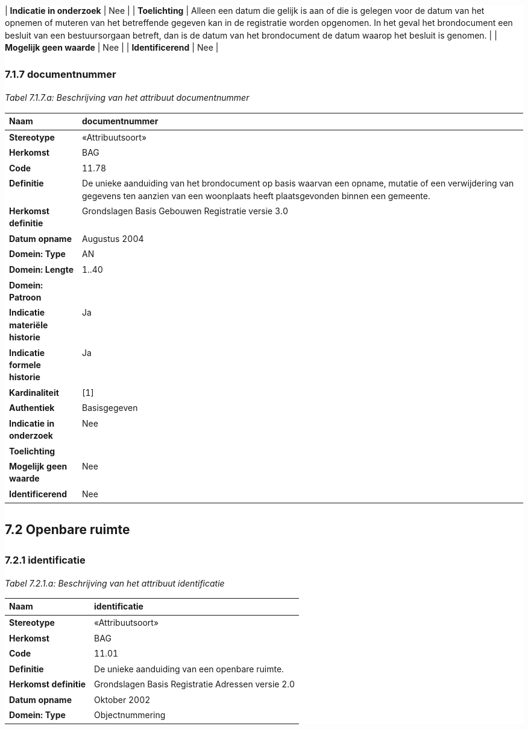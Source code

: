 | **Indicatie in onderzoek** | Nee |
| **Toelichting** | Alleen een datum die gelijk is aan of die is gelegen voor de datum van het opnemen of muteren van het betreffende gegeven kan in de registratie worden opgenomen. In het geval het brondocument een besluit van een bestuursorgaan betreft, dan is de datum van het brondocument de datum waarop het besluit is genomen. |
| **Mogelijk geen waarde** | Nee |
| **Identificerend** | Nee |

### 7.1.7 documentnummer

_Tabel 7.1.7.a: Beschrijving van het attribuut documentnummer_

| Naam | documentnummer |
| :--- | :--- |
| **Stereotype** | «Attribuutsoort» |
| **Herkomst** | BAG |
| **Code** | 11.78 |
| **Definitie** | De unieke aanduiding van het brondocument op basis waarvan een opname, mutatie of een verwijdering van gegevens ten aanzien van een woonplaats heeft plaatsgevonden binnen een gemeente. |
| **Herkomst definitie** | Grondslagen Basis Gebouwen Registratie versie 3.0 |
| **Datum opname** | Augustus 2004 |
| **Domein: Type** | AN |
| **Domein: Lengte** | 1..40 |
| **Domein: Patroon** | |
| **Indicatie materiële historie** | Ja |
| **Indicatie formele historie** | Ja |
| **Kardinaliteit** | \[1\] |
| **Authentiek** | Basisgegeven |
| **Indicatie in onderzoek** | Nee |
| **Toelichting** | |
| **Mogelijk geen waarde** | Nee |
| **Identificerend** | Nee |

## 7.2 Openbare ruimte

### 7.2.1 identificatie

_Tabel 7.2.1.a: Beschrijving van het attribuut identificatie_

| Naam | identificatie |
| :--- | :--- |
| **Stereotype** | «Attribuutsoort» |
| **Herkomst** | BAG |
| **Code** | 11.01 |
| **Definitie** | De unieke aanduiding van een openbare ruimte. |
| **Herkomst definitie** | Grondslagen Basis Registratie Adressen versie 2.0 |
| **Datum opname** | Oktober 2002 |
| **Domein: Type** | Objectnummering |

[^7-10-1-i]: ISO/IEC (2010) _International Standard ISO/IEC 10646_, Final Committee Draft, Second edition, p. 2076. [http://unicode.org/L2/L2010/10038-fcd10646-main.pdf](http://unicode.org/L2/L2010/10038-fcd10646-main.pdf)